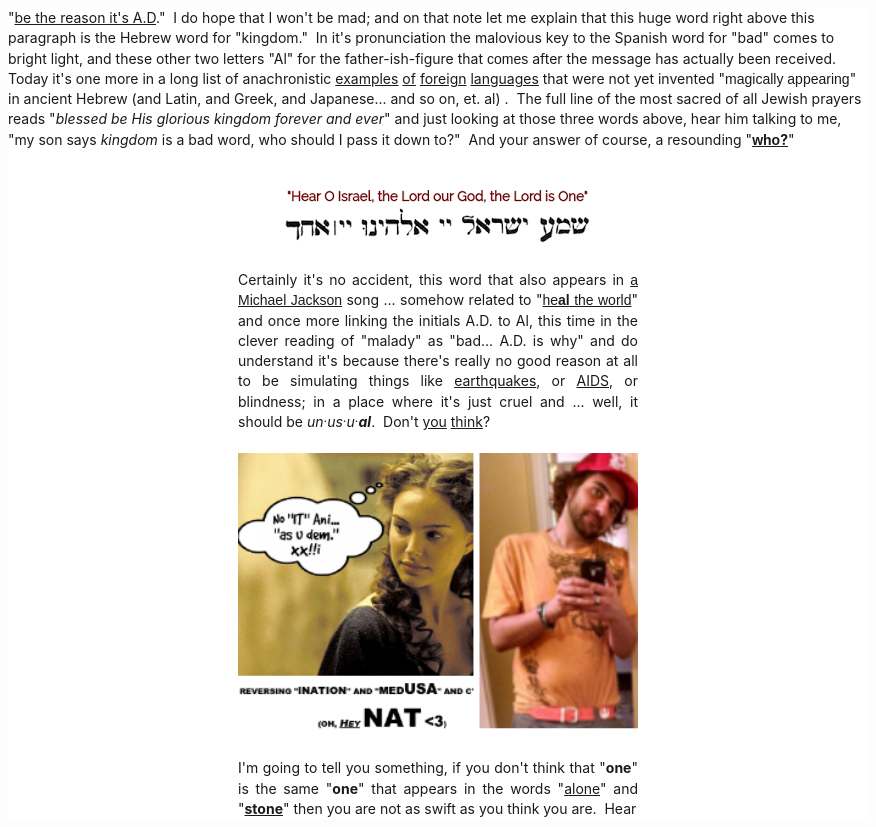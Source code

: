 "<a href="http://input_requred.telesprize.technocrazy.gq/x/c?c=1670373&amp;l=79a470b1-d995-48be-8daf-6d50bea332d0&amp;r=1d57efe1-69f3-4b63-bee1-3ebfc6f8ae5e" target="_blank">be the reason it's A.D</a>."&nbsp; I do hope that I won't be mad; and on that note let me explain that this huge word right above this paragraph is the Hebrew word for "kingdom."&nbsp; In it's pronunciation the malovious key to the Spanish word for "bad" comes to bright light, and these other two letters "Al" for the father-ish-figure that&nbsp;<span style="font-family: &quot;comic sans ms&quot; , sans-serif;">comes</span>&nbsp;after the message has actually been received.&nbsp; Today it's one more in a long list of anachronistic&nbsp;<a href="http://input_requred.telesprize.technocrazy.gq/x/c?c=1670373&amp;l=3f936dc7-2071-4b5e-b074-bc0d3eee3798&amp;r=1d57efe1-69f3-4b63-bee1-3ebfc6f8ae5e" target="_blank">examples</a>&nbsp;<a href="http://input_requred.telesprize.technocrazy.gq/x/c?c=1670373&amp;l=af048b54-471e-40cc-9b1d-bb2365b49294&amp;r=1d57efe1-69f3-4b63-bee1-3ebfc6f8ae5e" target="_blank">of</a>&nbsp;<a href="http://input_requred.telesprize.technocrazy.gq/x/c?c=1670373&amp;l=e429edfc-f409-4e4c-812a-ad09a6bb3bbc&amp;r=1d57efe1-69f3-4b63-bee1-3ebfc6f8ae5e" target="_blank">foreign</a>&nbsp;<a href="http://input_requred.telesprize.technocrazy.gq/x/c?c=1670373&amp;l=4f3a68ff-1fc4-4d1a-9376-851daec9644c&amp;r=1d57efe1-69f3-4b63-bee1-3ebfc6f8ae5e" target="_blank">languages</a>&nbsp;that were not yet invented "<span style="font-family: &quot;comic sans ms&quot; , sans-serif;">magically appearing</span>" in ancient Hebrew (and Latin, and Greek, and Japanese... and so on, et. al) .&nbsp; The full line of the most sacred of all Jewish prayers reads "<i>blessed be His glorious kingdom forever and ever</i>" and just looking at those three words above, hear him talking to me, "my son says&nbsp;<em>kingdom</em>&nbsp;is a bad word, who should I pass it down to?"&nbsp; And your answer of course, a resounding "<strong><a href="http://input_requred.telesprize.technocrazy.gq/x/c?c=1670373&amp;l=fdd5d236-3604-4055-bb64-b66b6005543e&amp;r=1d57efe1-69f3-4b63-bee1-3ebfc6f8ae5e" target="_blank"><span style="font-family: &quot;arial black&quot; , sans-serif;">who</span>?</a></strong>"<br /><br /></div></center></div><div style="text-align: center;"><a href="http://whoah.lamc.la/"><img alt="" border="0" id="BLOGGER_PHOTO_ID_6484055726038781826" src="../../3.bp.blogspot.com/-2uA8pJyxeKs/Wfv-VC5hD4I/AAAAAAAAJ5Y/BkHhG2weGK0OhbgiveWa-dgkP4Hnm2inQCK4BGAYYCw/s320/image-766831.png" /></a></div><div style="text-align: center;"><br /></div><div style="text-align: center;"><center><div style="text-align: justify; width: 400px;"><div>Certainly it's no accident, this word that also appears in&nbsp;<span style="font-family: &quot;arial narrow&quot; , sans-serif;"><a href="http://input_requred.telesprize.technocrazy.gq/x/c?c=1670373&amp;l=1e668d7e-7209-45a6-9a1c-202708a236d6&amp;r=1d57efe1-69f3-4b63-bee1-3ebfc6f8ae5e" target="_blank">a Michael Jackson</a></span>&nbsp;song ... somehow related to "<a href="http://input_requred.telesprize.technocrazy.gq/x/c?c=1670373&amp;l=6c54d839-b464-408f-aaee-72e0f3ba05c8&amp;r=1d57efe1-69f3-4b63-bee1-3ebfc6f8ae5e" target="_blank"><span style="font-family: &quot;arial narrow&quot; , sans-serif;">he</span><b><span style="font-family: &quot;arial black&quot; , sans-serif;">al</span></b><span style="font-family: &quot;arial narrow&quot; , sans-serif;">&nbsp;the world</span></a>" and once more linking the initials A.D. to Al, this time in the clever reading of "malady" as "bad... A.D. is why" and do understand it's because there's really no good reason at all to be simulating things like&nbsp;<a href="http://input_requred.telesprize.technocrazy.gq/x/c?c=1670373&amp;l=939dc37e-949a-4330-a945-a42c5aa3aedd&amp;r=1d57efe1-69f3-4b63-bee1-3ebfc6f8ae5e" target="_blank">earthquakes</a>, or&nbsp;<a href="http://input_requred.telesprize.technocrazy.gq/x/c?c=1670373&amp;l=4258c983-f930-4307-be64-7af0789f9d86&amp;r=1d57efe1-69f3-4b63-bee1-3ebfc6f8ae5e" target="_blank">AIDS</a>, or blindness; in a place where it's just cruel and ... well, it should be&nbsp;<i>un</i><span style="font-family: &quot;roboto&quot; , &quot;arial&quot; , sans-serif; text-align: left;">·</span><i>us</i><span style="font-family: &quot;roboto&quot; , &quot;arial&quot; , sans-serif; text-align: left;">·</span><i>u</i><span style="font-family: &quot;roboto&quot; , &quot;arial&quot; , sans-serif; text-align: left;">·</span><i><b>al</b></i>.&nbsp; Don't&nbsp;<a href="http://input_requred.telesprize.technocrazy.gq/x/c?c=1670373&amp;l=0fe03072-7d95-465e-9bff-0f0c23681715&amp;r=1d57efe1-69f3-4b63-bee1-3ebfc6f8ae5e" target="_blank">you</a>&nbsp;<a href="http://input_requred.telesprize.technocrazy.gq/x/c?c=1670373&amp;l=a1818245-e50e-4b91-b679-84e6f3016493&amp;r=1d57efe1-69f3-4b63-bee1-3ebfc6f8ae5e" target="_blank">think</a>?</div><div><br /></div><div style="text-align: center;"><a href="http://hyamdai.reallyhim.com/"><img alt="" border="0" height="280" id="BLOGGER_PHOTO_ID_6484055736677014066" src="../../3.bp.blogspot.com/-KPzbi8W3eUs/Wfv-Vqh3mjI/AAAAAAAAJ5g/3f0CqA_Hg6Ynr4WnQ16XamH8_FGatwbfACK4BGAYYCw/s400/image-759746-768612.png" width="400" /></a></div><div><br /></div><div>I'm going to tell you something, if you don't think that "<b>one</b>" is the same "<b>one</b>" that appears in the words "<a href="http://input_requred.telesprize.technocrazy.gq/x/c?c=1670373&amp;l=f5695803-4716-4564-aaed-822300639cc6&amp;r=1d57efe1-69f3-4b63-bee1-3ebfc6f8ae5e" target="_blank">alone</a>" and "<b><a href="http://input_requred.telesprize.technocrazy.gq/x/c?c=1670373&amp;l=2a079afc-1a04-4c8f-94e0-7fe838279dff&amp;r=1d57efe1-69f3-4b63-bee1-3ebfc6f8ae5e" target="_blank">stone</a></b>" then you are not as swift as you think you are.&nbsp; Hear